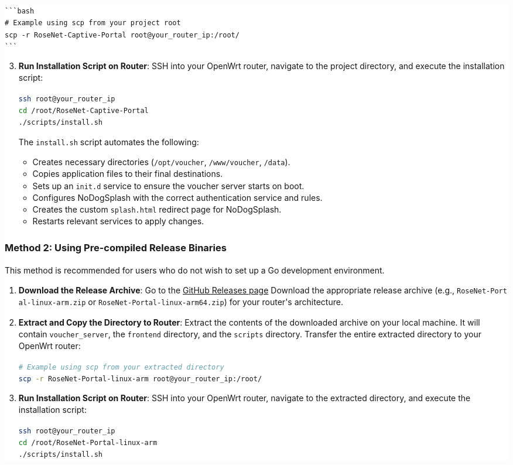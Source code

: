    ```bash
    # Example using scp from your project root
    scp -r RoseNet-Captive-Portal root@your_router_ip:/root/
    ```

3.  **Run Installation Script on Router**:
    SSH into your OpenWrt router, navigate to the project directory, and execute the installation script:

    ```bash
    ssh root@your_router_ip
    cd /root/RoseNet-Captive-Portal
    ./scripts/install.sh
    ```

    The `install.sh` script automates the following:
    *   Creates necessary directories (`/opt/voucher`, `/www/voucher`, `/data`).
    *   Copies application files to their final destinations.
    *   Sets up an `init.d` service to ensure the voucher server starts on boot.
    *   Configures NoDogSplash with the correct authentication service and rules.
    *   Creates the custom `splash.html` redirect page for NoDogSplash.
    *   Restarts relevant services to apply changes.

### Method 2: Using Pre-compiled Release Binaries

This method is recommended for users who do not wish to set up a Go development environment.

1.  **Download the Release Archive**:
    Go to the [GitHub Releases page](https://github.com/nhAsif/RoseNet-Access-Portal/releases)
    Download the appropriate release archive (e.g., `RoseNet-Portal-linux-arm.zip` or `RoseNet-Portal-linux-arm64.zip`) for your router's architecture.

2.  **Extract and Copy the Directory to Router**:
    Extract the contents of the downloaded archive on your local machine. It will contain `voucher_server`, the `frontend` directory, and the `scripts` directory.
    Transfer the entire extracted directory to your OpenWrt router:

    ```bash
    # Example using scp from your extracted directory
    scp -r RoseNet-Portal-linux-arm root@your_router_ip:/root/
    ```

3.  **Run Installation Script on Router**:
    SSH into your OpenWrt router, navigate to the extracted directory, and execute the installation script:

    ```bash
    ssh root@your_router_ip
    cd /root/RoseNet-Portal-linux-arm
    ./scripts/install.sh
    ```
